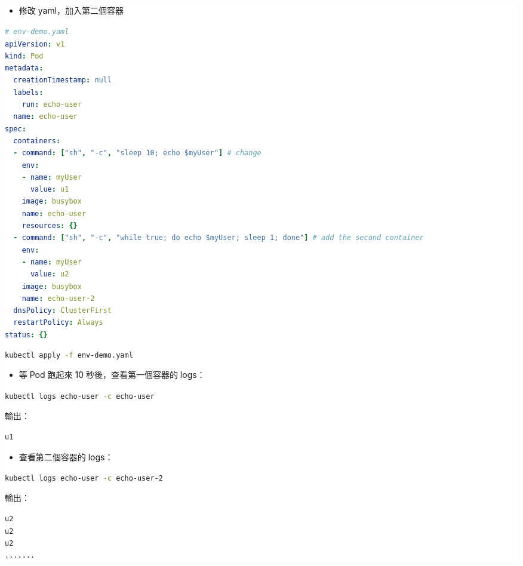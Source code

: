 * 修改 yaml，加入第二個容器

```yaml
# env-demo.yaml
apiVersion: v1
kind: Pod
metadata:
  creationTimestamp: null
  labels:
    run: echo-user
  name: echo-user
spec:
  containers:
  - command: ["sh", "-c", "sleep 10; echo $myUser"] # change
    env:
    - name: myUser
      value: u1  
    image: busybox
    name: echo-user
    resources: {}
  - command: ["sh", "-c", "while true; do echo $myUser; sleep 1; done"] # add the second container
    env:
    - name: myUser
      value: u2
    image: busybox
    name: echo-user-2
  dnsPolicy: ClusterFirst
  restartPolicy: Always
status: {}        
```
```bash
kubectl apply -f env-demo.yaml
```

* 等 Pod 跑起來 10 秒後，查看第一個容器的 logs：
```bash
kubectl logs echo-user -c echo-user
```
輸出：
```text
u1
```

* 查看第二個容器的 logs：
```bash
kubectl logs echo-user -c echo-user-2 
```
輸出：
```text
u2
u2
u2
.......
```
